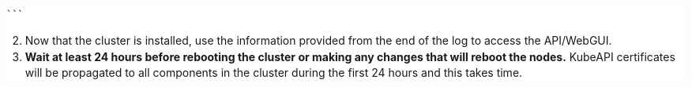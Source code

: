     ```


2. Now that the cluster is installed, use the information provided from the end of the log to access the API/WebGUI.
3. **Wait at least 24 hours before rebooting the cluster or making any changes that will reboot the nodes.** KubeAPI certificates will be propagated to all components in the cluster during the first 24 hours and this takes time.